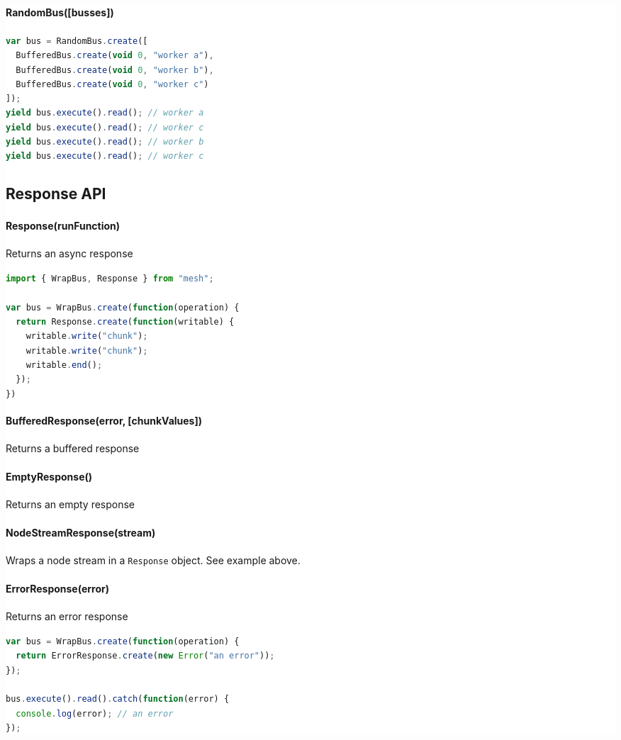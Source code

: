 #### RandomBus([busses])

```javascript
var bus = RandomBus.create([
  BufferedBus.create(void 0, "worker a"),
  BufferedBus.create(void 0, "worker b"),
  BufferedBus.create(void 0, "worker c")
]);
yield bus.execute().read(); // worker a
yield bus.execute().read(); // worker c
yield bus.execute().read(); // worker b
yield bus.execute().read(); // worker c
```

## Response API

#### Response(runFunction)

Returns an async response

```javascript
import { WrapBus, Response } from "mesh";

var bus = WrapBus.create(function(operation) {
  return Response.create(function(writable) {
    writable.write("chunk");
    writable.write("chunk");
    writable.end();
  });
})
```

#### BufferedResponse(error, [chunkValues])

Returns a buffered response

#### EmptyResponse()

Returns an empty response

#### NodeStreamResponse(stream)

Wraps a node stream in a `Response` object. See example above.

#### ErrorResponse(error)

Returns an error response

```javascript
var bus = WrapBus.create(function(operation) {
  return ErrorResponse.create(new Error("an error"));
});

bus.execute().read().catch(function(error) {
  console.log(error); // an error
});
```
